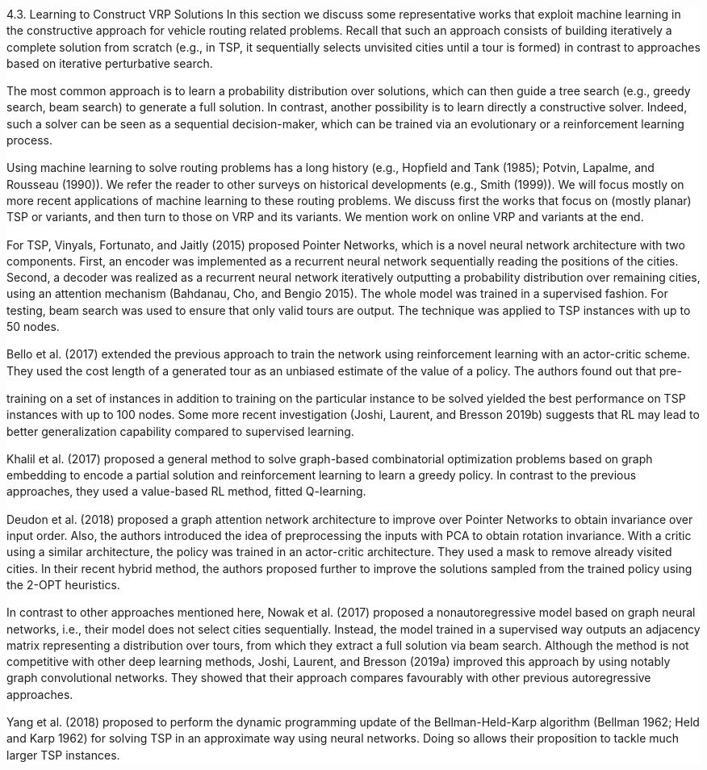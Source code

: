 4.3. Learning to Construct VRP Solutions
In this section we discuss some representative works that exploit machine learning in the constructive approach for vehicle routing related problems. Recall that such an approach consists of building iteratively a complete solution from scratch (e.g., in TSP, it sequentially selects unvisited cities until a tour is formed) in contrast to approaches based on iterative perturbative search.

The most common approach is to learn a probability distribution over solutions, which can then guide a tree search (e.g., greedy search, beam search) to generate a full solution. In contrast, another possibility is to learn directly a constructive solver. Indeed, such a solver can be seen as a sequential decision-maker, which can be trained via an evolutionary or a reinforcement learning process.

Using machine learning to solve routing problems has a long history (e.g., Hopfield and Tank (1985); Potvin, Lapalme, and Rousseau (1990)). We refer the reader to other surveys on historical developments (e.g., Smith (1999)). We will focus mostly on more recent applications of machine learning to these routing problems. We discuss first the works that focus on (mostly planar) TSP or variants, and then turn to those on VRP and its variants. We mention work on online VRP and variants at the end.

For TSP, Vinyals, Fortunato, and Jaitly (2015) proposed Pointer Networks, which is a novel neural network architecture with two components. First, an encoder was implemented as a recurrent neural network sequentially reading the positions of the cities. Second, a decoder was realized as a recurrent neural network iteratively outputting a probability distribution over remaining cities, using an attention mechanism (Bahdanau, Cho, and Bengio 2015). The whole model was trained in a supervised fashion. For testing, beam search was used to ensure that only valid tours are output. The technique was applied to TSP instances with up to 50 nodes.

Bello et al. (2017) extended the previous approach to train the network using reinforcement learning with an actor-critic scheme. They used the cost length of a generated tour as an unbiased estimate of the value of a policy. The authors found out that pre-

training on a set of instances in addition to training on the particular instance to be solved yielded the best performance on TSP instances with up to 100 nodes. Some more recent investigation (Joshi, Laurent, and Bresson 2019b) suggests that RL may lead to better generalization capability compared to supervised learning.

Khalil et al. (2017) proposed a general method to solve graph-based combinatorial optimization problems based on graph embedding to encode a partial solution and reinforcement learning to learn a greedy policy. In contrast to the previous approaches, they used a value-based RL method, fitted Q-learning.

Deudon et al. (2018) proposed a graph attention network architecture to improve over Pointer Networks to obtain invariance over input order. Also, the authors introduced the idea of preprocessing the inputs with PCA to obtain rotation invariance. With a critic using a similar architecture, the policy was trained in an actor-critic architecture. They used a mask to remove already visited cities. In their recent hybrid method, the authors proposed further to improve the solutions sampled from the trained policy using the 2-OPT heuristics.

In contrast to other approaches mentioned here, Nowak et al. (2017) proposed a nonautoregressive model based on graph neural networks, i.e., their model does not select cities sequentially. Instead, the model trained in a supervised way outputs an adjacency matrix representing a distribution over tours, from which they extract a full solution via beam search. Although the method is not competitive with other deep learning methods, Joshi, Laurent, and Bresson (2019a) improved this approach by using notably graph convolutional networks. They showed that their approach compares favourably with other previous autoregressive approaches.

Yang et al. (2018) proposed to perform the dynamic programming update of the Bellman-Held-Karp algorithm (Bellman 1962; Held and Karp 1962) for solving TSP in an approximate way using neural networks. Doing so allows their proposition to tackle much larger TSP instances.
